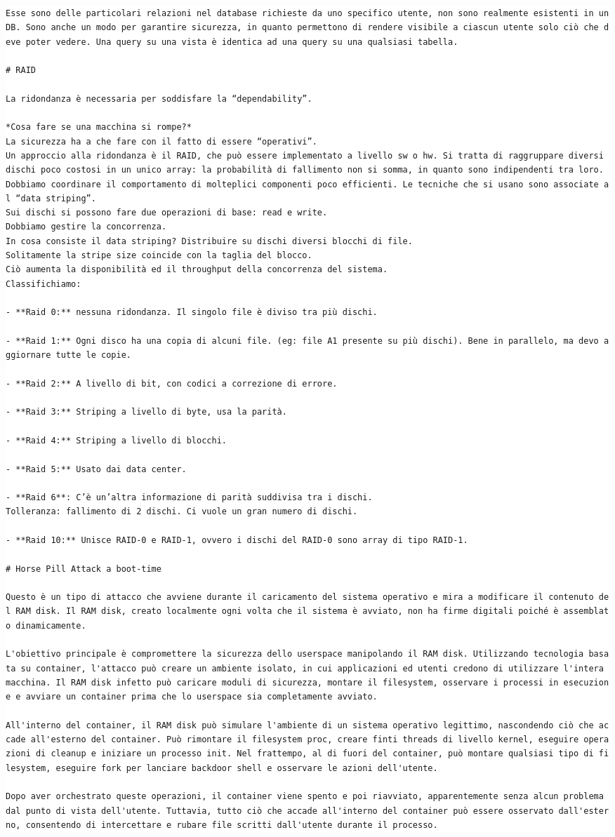   ```
Esse sono delle particolari relazioni nel database richieste da uno specifico utente, non sono realmente esistenti in un DB. Sono anche un modo per garantire sicurezza, in quanto permettono di rendere visibile a ciascun utente solo ciò che deve poter vedere. Una query su una vista è identica ad una query su una qualsiasi tabella.

# RAID

La ridondanza è necessaria per soddisfare la “dependability”.

*Cosa fare se una macchina si rompe?*  
La sicurezza ha a che fare con il fatto di essere “operativi”.
Un approccio alla ridondanza è il RAID, che può essere implementato a livello sw o hw. Si tratta di raggruppare diversi dischi poco costosi in un unico array: la probabilità di fallimento non si somma, in quanto sono indipendenti tra loro. Dobbiamo coordinare il comportamento di molteplici componenti poco efficienti. Le tecniche che si usano sono associate al “data striping”.
Sui dischi si possono fare due operazioni di base: read e write.
Dobbiamo gestire la concorrenza.
In cosa consiste il data striping? Distribuire su dischi diversi blocchi di file.
Solitamente la stripe size coincide con la taglia del blocco.
Ciò aumenta la disponibilità ed il throughput della concorrenza del sistema.  
Classifichiamo:

- **Raid 0:** nessuna ridondanza. Il singolo file è diviso tra più dischi.

- **Raid 1:** Ogni disco ha una copia di alcuni file. (eg: file A1 presente su più dischi). Bene in parallelo, ma devo aggiornare tutte le copie.

- **Raid 2:** A livello di bit, con codici a correzione di errore.

- **Raid 3:** Striping a livello di byte, usa la parità.

- **Raid 4:** Striping a livello di blocchi.

- **Raid 5:** Usato dai data center.

- **Raid 6**: C’è un’altra informazione di parità suddivisa tra i dischi.
  Tolleranza: fallimento di 2 dischi. Ci vuole un gran numero di dischi.

- **Raid 10:** Unisce RAID-0 e RAID-1, ovvero i dischi del RAID-0 sono array di tipo RAID-1.

# Horse Pill Attack a boot-time

Questo è un tipo di attacco che avviene durante il caricamento del sistema operativo e mira a modificare il contenuto del RAM disk. Il RAM disk, creato localmente ogni volta che il sistema è avviato, non ha firme digitali poiché è assemblato dinamicamente.

L'obiettivo principale è compromettere la sicurezza dello userspace manipolando il RAM disk. Utilizzando tecnologia basata su container, l'attacco può creare un ambiente isolato, in cui applicazioni ed utenti credono di utilizzare l'intera macchina. Il RAM disk infetto può caricare moduli di sicurezza, montare il filesystem, osservare i processi in esecuzione e avviare un container prima che lo userspace sia completamente avviato.

All'interno del container, il RAM disk può simulare l'ambiente di un sistema operativo legittimo, nascondendo ciò che accade all'esterno del container. Può rimontare il filesystem proc, creare finti threads di livello kernel, eseguire operazioni di cleanup e iniziare un processo init. Nel frattempo, al di fuori del container, può montare qualsiasi tipo di filesystem, eseguire fork per lanciare backdoor shell e osservare le azioni dell'utente.

Dopo aver orchestrato queste operazioni, il container viene spento e poi riavviato, apparentemente senza alcun problema dal punto di vista dell'utente. Tuttavia, tutto ciò che accade all'interno del container può essere osservato dall'esterno, consentendo di intercettare e rubare file scritti dall'utente durante il processo.

  ```